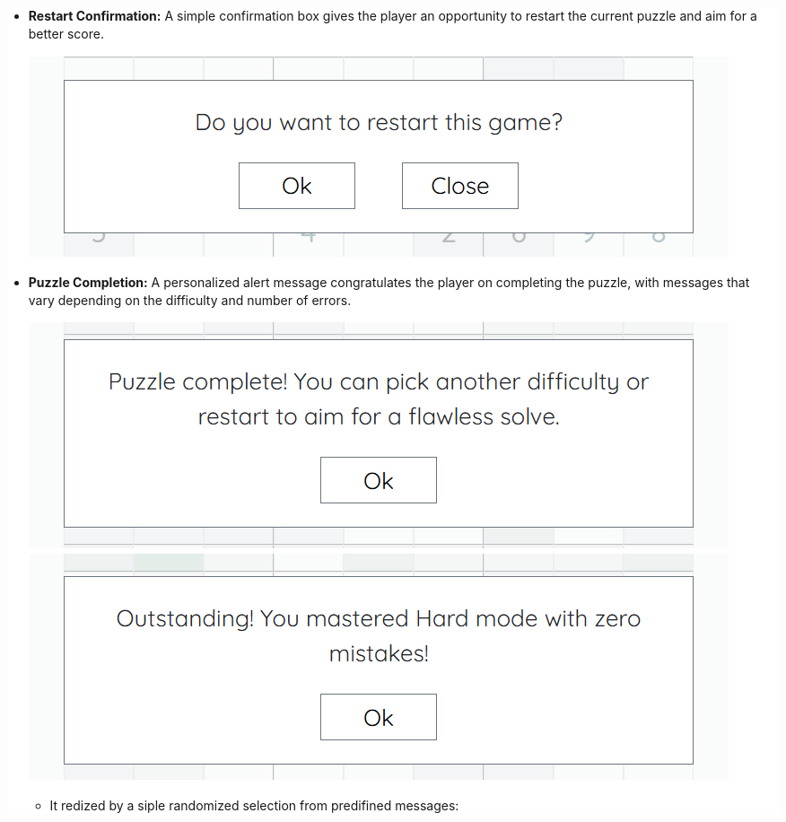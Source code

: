   - **Restart Confirmation:** A simple confirmation box gives the player an opportunity to restart the current puzzle and aim for a better score.

    ![Restart Confirmation](documentation/images/restart.png)

  - **Puzzle Completion:** A personalized alert message congratulates the player on completing the puzzle, with messages that vary depending on the difficulty and number of errors.

    ![Complition message varian 1](documentation/images/compition-message-1.png)
    ![Complition message varian 2](documentation/images/compition-message.png)

    - It redized by a siple randomized selection from predifined messages:
